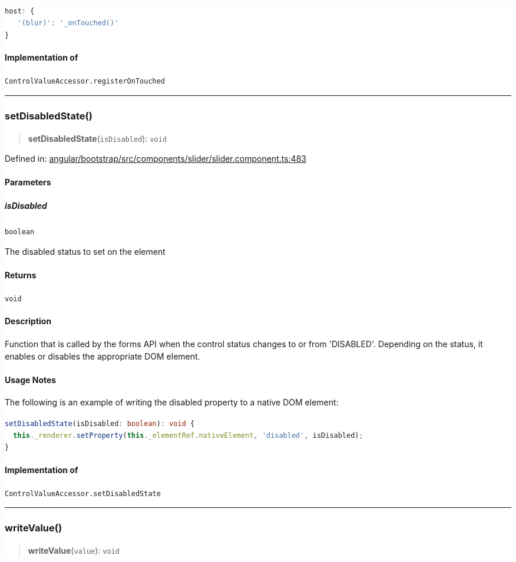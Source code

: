```ts
host: {
   '(blur)': '_onTouched()'
}
```

#### Implementation of

`ControlValueAccessor.registerOnTouched`

***

### setDisabledState()

> **setDisabledState**(`isDisabled`): `void`

Defined in: [angular/bootstrap/src/components/slider/slider.component.ts:483](https://github.com/AmadeusITGroup/AgnosUI/blob/3542b0f4cd8b8a9bd4b41ffc106d116716db6170/angular/bootstrap/src/components/slider/slider.component.ts#L483)

#### Parameters

##### isDisabled

`boolean`

The disabled status to set on the element

#### Returns

`void`

#### Description

Function that is called by the forms API when the control status changes to
or from 'DISABLED'. Depending on the status, it enables or disables the
appropriate DOM element.

#### Usage Notes

The following is an example of writing the disabled property to a native DOM element:

```ts
setDisabledState(isDisabled: boolean): void {
  this._renderer.setProperty(this._elementRef.nativeElement, 'disabled', isDisabled);
}
```

#### Implementation of

`ControlValueAccessor.setDisabledState`

***

### writeValue()

> **writeValue**(`value`): `void`

